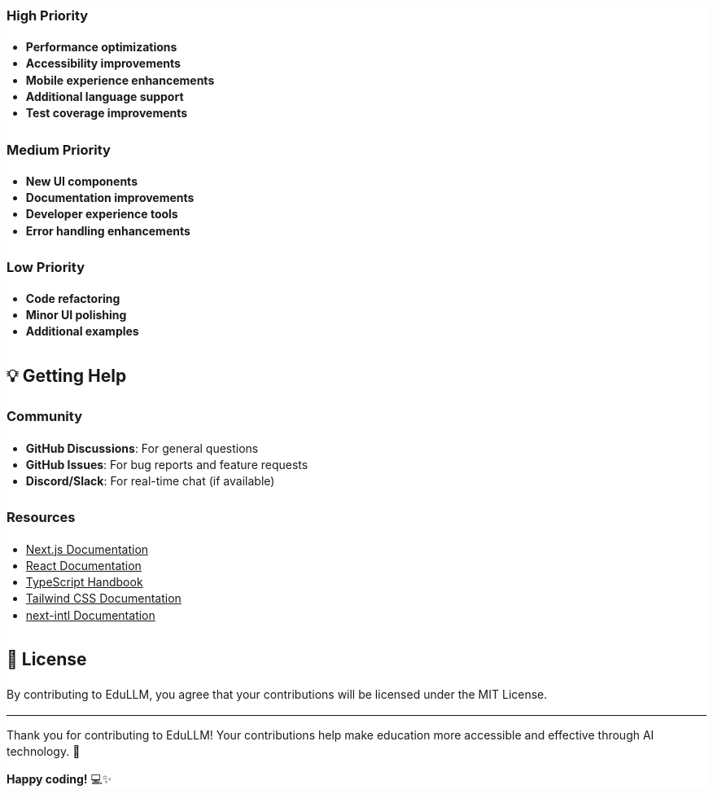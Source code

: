 ### High Priority

- **Performance optimizations**
- **Accessibility improvements**
- **Mobile experience enhancements**
- **Additional language support**
- **Test coverage improvements**

### Medium Priority

- **New UI components**
- **Documentation improvements**
- **Developer experience tools**
- **Error handling enhancements**

### Low Priority

- **Code refactoring**
- **Minor UI polishing**
- **Additional examples**

## 💡 Getting Help

### Community

- **GitHub Discussions**: For general questions
- **GitHub Issues**: For bug reports and feature requests
- **Discord/Slack**: For real-time chat (if available)

### Resources

- [Next.js Documentation](https://nextjs.org/docs)
- [React Documentation](https://react.dev/)
- [TypeScript Handbook](https://www.typescriptlang.org/docs/)
- [Tailwind CSS Documentation](https://tailwindcss.com/docs)
- [next-intl Documentation](https://next-intl.dev/)

## 📄 License

By contributing to EduLLM, you agree that your contributions will be licensed under the MIT License.

---

Thank you for contributing to EduLLM! Your contributions help make education more accessible and effective through AI technology. 🚀

**Happy coding!** 💻✨
